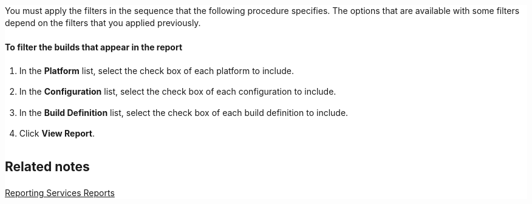  You must apply the filters in the sequence that the following procedure specifies. The options that are available with some filters depend on the filters that you applied previously.  
  
#### To filter the builds that appear in the report  
  
1.  In the **Platform** list, select the check box of each platform to include.  
  
2.  In the **Configuration** list, select the check box of each configuration to include.  
  
3.  In the **Build Definition** list, select the check box of each build definition to include.  
  
4.  Click **View Report**.  
  
## Related notes
 [Reporting Services Reports](reporting-services-reports.md)